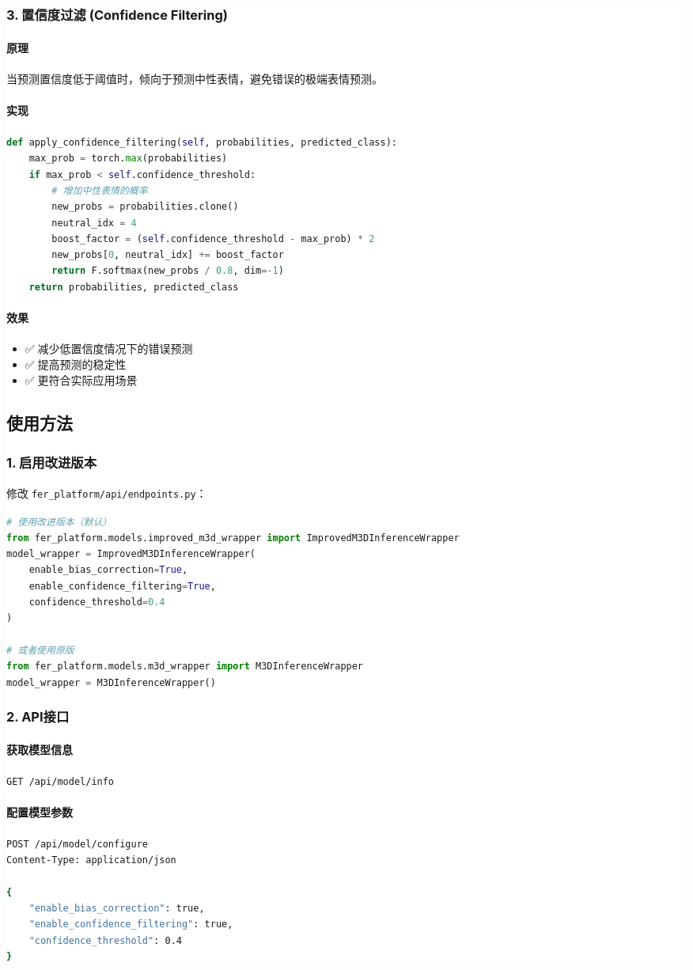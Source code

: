 ### 3. 置信度过滤 (Confidence Filtering)

#### 原理
当预测置信度低于阈值时，倾向于预测中性表情，避免错误的极端表情预测。

#### 实现
```python
def apply_confidence_filtering(self, probabilities, predicted_class):
    max_prob = torch.max(probabilities)
    if max_prob < self.confidence_threshold:
        # 增加中性表情的概率
        new_probs = probabilities.clone()
        neutral_idx = 4
        boost_factor = (self.confidence_threshold - max_prob) * 2
        new_probs[0, neutral_idx] += boost_factor
        return F.softmax(new_probs / 0.8, dim=-1)
    return probabilities, predicted_class
```

#### 效果
- ✅ 减少低置信度情况下的错误预测
- ✅ 提高预测的稳定性
- ✅ 更符合实际应用场景

## 使用方法

### 1. 启用改进版本

修改 `fer_platform/api/endpoints.py`：

```python
# 使用改进版本（默认）
from fer_platform.models.improved_m3d_wrapper import ImprovedM3DInferenceWrapper
model_wrapper = ImprovedM3DInferenceWrapper(
    enable_bias_correction=True,
    enable_confidence_filtering=True,
    confidence_threshold=0.4
)

# 或者使用原版
from fer_platform.models.m3d_wrapper import M3DInferenceWrapper
model_wrapper = M3DInferenceWrapper()
```

### 2. API接口

#### 获取模型信息
```bash
GET /api/model/info
```

#### 配置模型参数
```bash
POST /api/model/configure
Content-Type: application/json

{
    "enable_bias_correction": true,
    "enable_confidence_filtering": true,
    "confidence_threshold": 0.4
}
```
